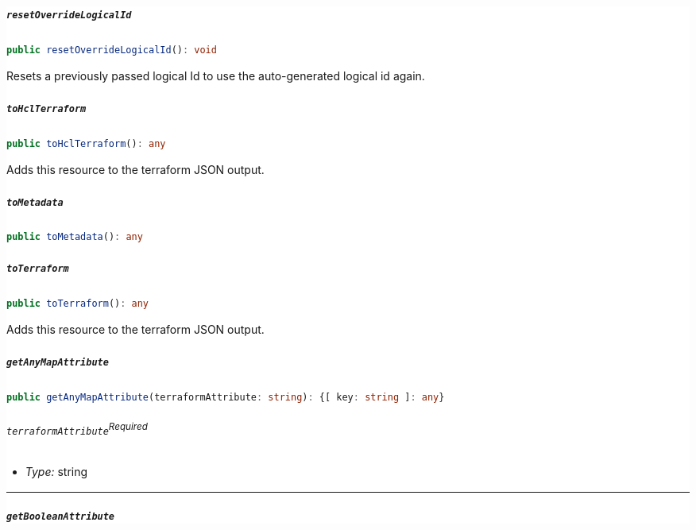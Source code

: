 ##### `resetOverrideLogicalId` <a name="resetOverrideLogicalId" id="rhizo-co-terraform-provider-oci.dataOciDesktopsDesktopPoolVolumes.DataOciDesktopsDesktopPoolVolumes.resetOverrideLogicalId"></a>

```typescript
public resetOverrideLogicalId(): void
```

Resets a previously passed logical Id to use the auto-generated logical id again.

##### `toHclTerraform` <a name="toHclTerraform" id="rhizo-co-terraform-provider-oci.dataOciDesktopsDesktopPoolVolumes.DataOciDesktopsDesktopPoolVolumes.toHclTerraform"></a>

```typescript
public toHclTerraform(): any
```

Adds this resource to the terraform JSON output.

##### `toMetadata` <a name="toMetadata" id="rhizo-co-terraform-provider-oci.dataOciDesktopsDesktopPoolVolumes.DataOciDesktopsDesktopPoolVolumes.toMetadata"></a>

```typescript
public toMetadata(): any
```

##### `toTerraform` <a name="toTerraform" id="rhizo-co-terraform-provider-oci.dataOciDesktopsDesktopPoolVolumes.DataOciDesktopsDesktopPoolVolumes.toTerraform"></a>

```typescript
public toTerraform(): any
```

Adds this resource to the terraform JSON output.

##### `getAnyMapAttribute` <a name="getAnyMapAttribute" id="rhizo-co-terraform-provider-oci.dataOciDesktopsDesktopPoolVolumes.DataOciDesktopsDesktopPoolVolumes.getAnyMapAttribute"></a>

```typescript
public getAnyMapAttribute(terraformAttribute: string): {[ key: string ]: any}
```

###### `terraformAttribute`<sup>Required</sup> <a name="terraformAttribute" id="rhizo-co-terraform-provider-oci.dataOciDesktopsDesktopPoolVolumes.DataOciDesktopsDesktopPoolVolumes.getAnyMapAttribute.parameter.terraformAttribute"></a>

- *Type:* string

---

##### `getBooleanAttribute` <a name="getBooleanAttribute" id="rhizo-co-terraform-provider-oci.dataOciDesktopsDesktopPoolVolumes.DataOciDesktopsDesktopPoolVolumes.getBooleanAttribute"></a>
